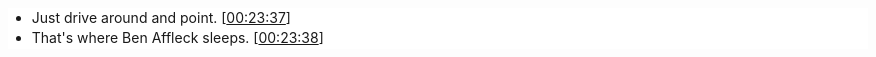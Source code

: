 *  Just drive around and point. [[00:23:37](https://www.youtube.com/watch?v=OFt_pIzTrHU&t=1417.62s)]
*  That's where Ben Affleck sleeps. [[00:23:38](https://www.youtube.com/watch?v=OFt_pIzTrHU&t=1418.82s)]
